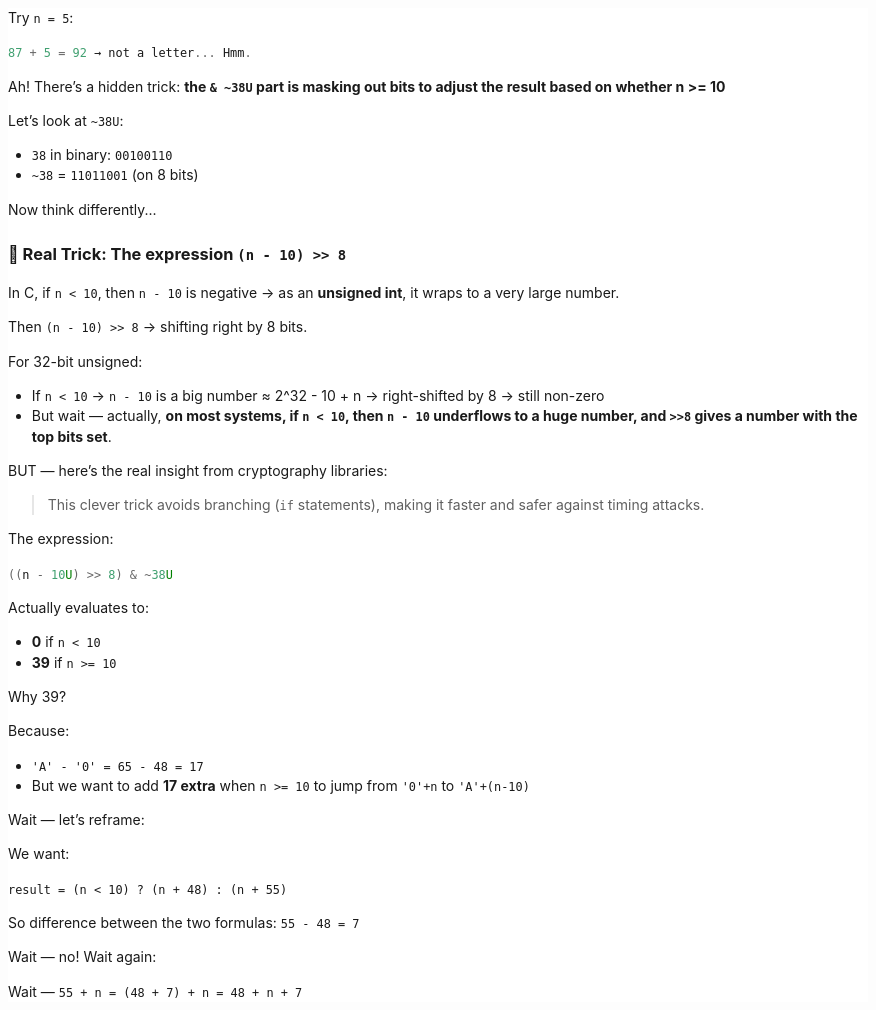 Try `n = 5`:

```c
87 + 5 = 92 → not a letter... Hmm.
```

Ah! There’s a hidden trick: **the `& ~38U` part is masking out bits to adjust the result based on whether n >= 10**

Let’s look at `~38U`:

- `38` in binary: `00100110`
- `~38` = `11011001` (on 8 bits)

Now think differently...

### 🧩 Real Trick: The expression `(n - 10) >> 8`

In C, if `n < 10`, then `n - 10` is negative → as an **unsigned int**, it wraps to a very large number.

Then `(n - 10) >> 8` → shifting right by 8 bits.

For 32-bit unsigned:
- If `n < 10` → `n - 10` is a big number ≈ 2^32 - 10 + n → right-shifted by 8 → still non-zero
- But wait — actually, **on most systems, if `n < 10`, then `n - 10` underflows to a huge number, and `>>8` gives a number with the top bits set**.

BUT — here’s the real insight from cryptography libraries:

> This clever trick avoids branching (`if` statements), making it faster and safer against timing attacks.

The expression:

```c
((n - 10U) >> 8) & ~38U
```

Actually evaluates to:
- **0** if `n < 10`
- **39** if `n >= 10`

Why 39?

Because:
- `'A' - '0' = 65 - 48 = 17`
- But we want to add **17 extra** when `n >= 10` to jump from `'0'+n` to `'A'+(n-10)`

Wait — let’s reframe:

We want:
```
result = (n < 10) ? (n + 48) : (n + 55)
```

So difference between the two formulas: `55 - 48 = 7`

Wait — no! Wait again:

Wait — `55 + n = (48 + 7) + n = 48 + n + 7`
